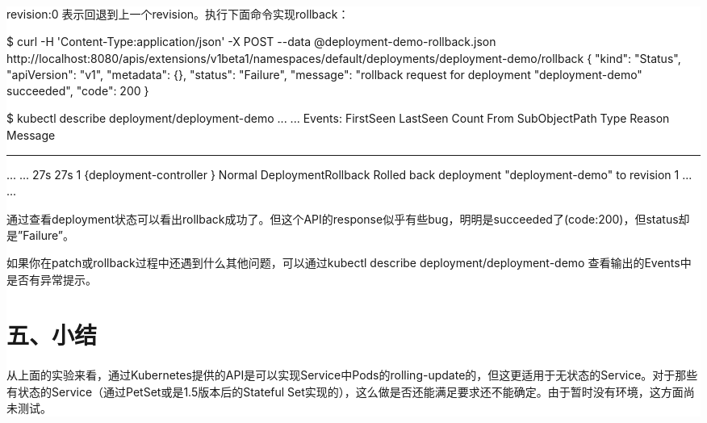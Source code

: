 revision:0 表示回退到上一个revision。执行下面命令实现rollback：

$ curl -H 'Content-Type:application/json' -X POST --data @deployment-demo-rollback.json http://localhost:8080/apis/extensions/v1beta1/namespaces/default/deployments/deployment-demo/rollback
{
  "kind": "Status",
  "apiVersion": "v1",
  "metadata": {},
  "status": "Failure",
  "message": "rollback request for deployment \"deployment-demo\" succeeded",
  "code": 200
}

$ kubectl describe deployment/deployment-demo
... ...
Events:
  FirstSeen    LastSeen    Count    From                SubObjectPath    Type        Reason            Message
  ---------    --------    -----    ----                -------------    --------    ------            -------
... ...
 27s        27s        1    {deployment-controller }            Normal        DeploymentRollback    Rolled back deployment "deployment-demo" to revision 1
... ...

通过查看deployment状态可以看出rollback成功了。但这个API的response似乎有些bug，明明是succeeded了(code:200)，但status却是”Failure”。

如果你在patch或rollback过程中还遇到什么其他问题，可以通过kubectl describe deployment/deployment-demo 查看输出的Events中是否有异常提示。

# 五、小结

从上面的实验来看，通过Kubernetes提供的API是可以实现Service中Pods的rolling-update的，但这更适用于无状态的Service。对于那些有状态的Service（通过PetSet或是1.5版本后的Stateful Set实现的），这么做是否还能满足要求还不能确定。由于暂时没有环境，这方面尚未测试。